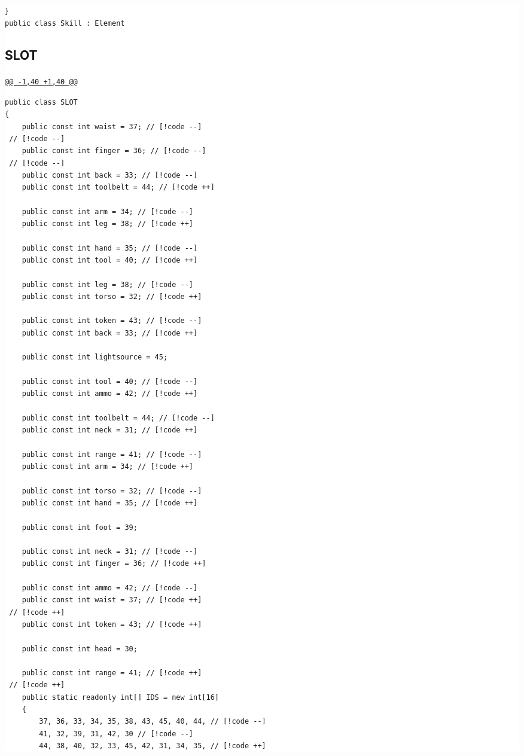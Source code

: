 ```cs:line-numbers=264
}
public class Skill : Element
```

## SLOT

[`@@ -1,40 +1,40 @@`](https://github.com/Elin-Modding-Resources/Elin-Decompiled/blob/3c7fc575418d0e7956f2315b839965cc87cf9c79/Elin/SLOT.cs#L1-L40)
```cs:line-numbers=1
public class SLOT
{
	public const int waist = 37; // [!code --]
 // [!code --]
	public const int finger = 36; // [!code --]
 // [!code --]
	public const int back = 33; // [!code --]
	public const int toolbelt = 44; // [!code ++]

	public const int arm = 34; // [!code --]
	public const int leg = 38; // [!code ++]

	public const int hand = 35; // [!code --]
	public const int tool = 40; // [!code ++]

	public const int leg = 38; // [!code --]
	public const int torso = 32; // [!code ++]

	public const int token = 43; // [!code --]
	public const int back = 33; // [!code ++]

	public const int lightsource = 45;

	public const int tool = 40; // [!code --]
	public const int ammo = 42; // [!code ++]

	public const int toolbelt = 44; // [!code --]
	public const int neck = 31; // [!code ++]

	public const int range = 41; // [!code --]
	public const int arm = 34; // [!code ++]

	public const int torso = 32; // [!code --]
	public const int hand = 35; // [!code ++]

	public const int foot = 39;

	public const int neck = 31; // [!code --]
	public const int finger = 36; // [!code ++]

	public const int ammo = 42; // [!code --]
	public const int waist = 37; // [!code ++]
 // [!code ++]
	public const int token = 43; // [!code ++]

	public const int head = 30;

	public const int range = 41; // [!code ++]
 // [!code ++]
	public static readonly int[] IDS = new int[16]
	{
		37, 36, 33, 34, 35, 38, 43, 45, 40, 44, // [!code --]
		41, 32, 39, 31, 42, 30 // [!code --]
		44, 38, 40, 32, 33, 45, 42, 31, 34, 35, // [!code ++]
```